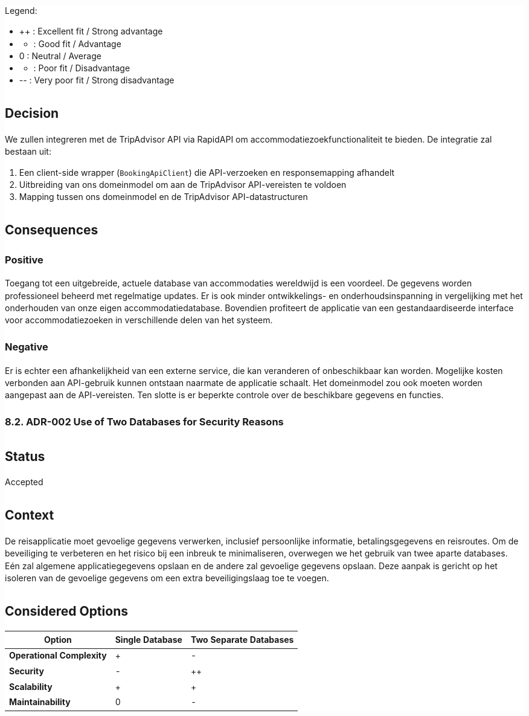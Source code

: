 Legend:

-   ++ : Excellent fit / Strong advantage
-   -   : Good fit / Advantage
-   0 : Neutral / Average
-   -   : Poor fit / Disadvantage
-   -- : Very poor fit / Strong disadvantage

## Decision

We zullen integreren met de TripAdvisor API via RapidAPI om accommodatiezoekfunctionaliteit te bieden. De integratie zal bestaan uit:

1. Een client-side wrapper (`BookingApiClient`) die API-verzoeken en responsemapping afhandelt
2. Uitbreiding van ons domeinmodel om aan de TripAdvisor API-vereisten te voldoen
3. Mapping tussen ons domeinmodel en de TripAdvisor API-datastructuren

## Consequences

### Positive

Toegang tot een uitgebreide, actuele database van accommodaties wereldwijd is een voordeel. De gegevens worden professioneel beheerd met regelmatige updates. Er is ook minder ontwikkelings- en onderhoudsinspanning in vergelijking met het onderhouden van onze eigen accommodatiedatabase. Bovendien profiteert de applicatie van een gestandaardiseerde interface voor accommodatiezoeken in verschillende delen van het systeem.

### Negative

Er is echter een afhankelijkheid van een externe service, die kan veranderen of onbeschikbaar kan worden. Mogelijke kosten verbonden aan API-gebruik kunnen ontstaan naarmate de applicatie schaalt. Het domeinmodel zou ook moeten worden aangepast aan de API-vereisten. Ten slotte is er beperkte controle over de beschikbare gegevens en functies.

### 8.2. ADR-002 Use of Two Databases for Security Reasons

## Status

Accepted

## Context

De reisapplicatie moet gevoelige gegevens verwerken, inclusief persoonlijke informatie, betalingsgegevens en reisroutes. Om de beveiliging te verbeteren en het risico bij een inbreuk te minimaliseren, overwegen we het gebruik van twee aparte databases. Eén zal algemene applicatiegegevens opslaan en de andere zal gevoelige gegevens opslaan. Deze aanpak is gericht op het isoleren van de gevoelige gegevens om een extra beveiligingslaag toe te voegen.

## Considered Options

| Option                     | Single Database | Two Separate Databases |
| -------------------------- | --------------- | ---------------------- |
| **Operational Complexity** | +               | -                      |
| **Security**               | -               | ++                     |
| **Scalability**            | +               | +                      |
| **Maintainability**        | 0               | -                      |

